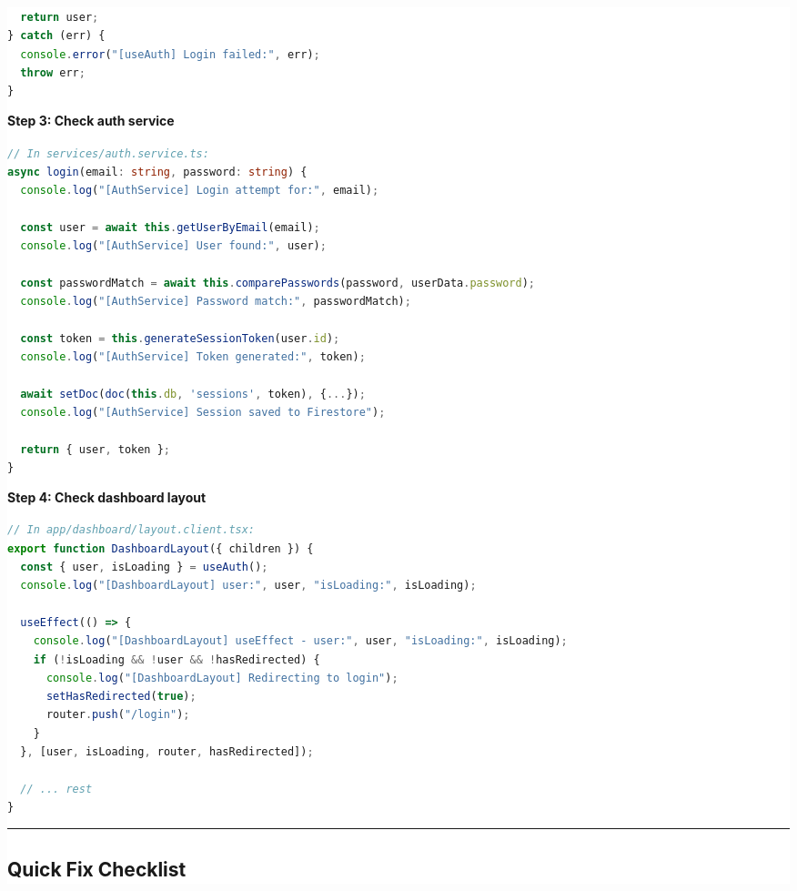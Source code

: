 ```typescript
  return user;
} catch (err) {
  console.error("[useAuth] Login failed:", err);
  throw err;
}
```

**Step 3: Check auth service**
```typescript
// In services/auth.service.ts:
async login(email: string, password: string) {
  console.log("[AuthService] Login attempt for:", email);
  
  const user = await this.getUserByEmail(email);
  console.log("[AuthService] User found:", user);
  
  const passwordMatch = await this.comparePasswords(password, userData.password);
  console.log("[AuthService] Password match:", passwordMatch);
  
  const token = this.generateSessionToken(user.id);
  console.log("[AuthService] Token generated:", token);
  
  await setDoc(doc(this.db, 'sessions', token), {...});
  console.log("[AuthService] Session saved to Firestore");
  
  return { user, token };
}
```

**Step 4: Check dashboard layout**
```typescript
// In app/dashboard/layout.client.tsx:
export function DashboardLayout({ children }) {
  const { user, isLoading } = useAuth();
  console.log("[DashboardLayout] user:", user, "isLoading:", isLoading);
  
  useEffect(() => {
    console.log("[DashboardLayout] useEffect - user:", user, "isLoading:", isLoading);
    if (!isLoading && !user && !hasRedirected) {
      console.log("[DashboardLayout] Redirecting to login");
      setHasRedirected(true);
      router.push("/login");
    }
  }, [user, isLoading, router, hasRedirected]);
  
  // ... rest
}
```

---

## Quick Fix Checklist
